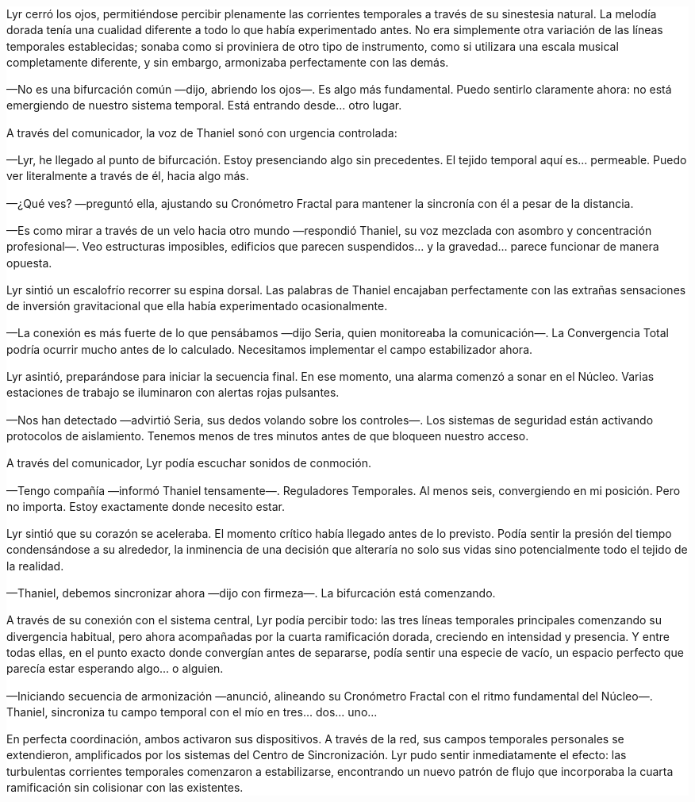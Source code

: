 Lyr cerró los ojos, permitiéndose percibir plenamente las corrientes temporales a través de su sinestesia natural. La melodía dorada tenía una cualidad diferente a todo lo que había experimentado antes. No era simplemente otra variación de las líneas temporales establecidas; sonaba como si proviniera de otro tipo de instrumento, como si utilizara una escala musical completamente diferente, y sin embargo, armonizaba perfectamente con las demás.

—No es una bifurcación común —dijo, abriendo los ojos—. Es algo más fundamental. Puedo sentirlo claramente ahora: no está emergiendo de nuestro sistema temporal. Está entrando desde... otro lugar.

A través del comunicador, la voz de Thaniel sonó con urgencia controlada:

—Lyr, he llegado al punto de bifurcación. Estoy presenciando algo sin precedentes. El tejido temporal aquí es... permeable. Puedo ver literalmente a través de él, hacia algo más.

—¿Qué ves? —preguntó ella, ajustando su Cronómetro Fractal para mantener la sincronía con él a pesar de la distancia.

—Es como mirar a través de un velo hacia otro mundo —respondió Thaniel, su voz mezclada con asombro y concentración profesional—. Veo estructuras imposibles, edificios que parecen suspendidos... y la gravedad... parece funcionar de manera opuesta.

Lyr sintió un escalofrío recorrer su espina dorsal. Las palabras de Thaniel encajaban perfectamente con las extrañas sensaciones de inversión gravitacional que ella había experimentado ocasionalmente.

—La conexión es más fuerte de lo que pensábamos —dijo Seria, quien monitoreaba la comunicación—. La Convergencia Total podría ocurrir mucho antes de lo calculado. Necesitamos implementar el campo estabilizador ahora.

Lyr asintió, preparándose para iniciar la secuencia final. En ese momento, una alarma comenzó a sonar en el Núcleo. Varias estaciones de trabajo se iluminaron con alertas rojas pulsantes.

—Nos han detectado —advirtió Seria, sus dedos volando sobre los controles—. Los sistemas de seguridad están activando protocolos de aislamiento. Tenemos menos de tres minutos antes de que bloqueen nuestro acceso.

A través del comunicador, Lyr podía escuchar sonidos de conmoción.

—Tengo compañía —informó Thaniel tensamente—. Reguladores Temporales. Al menos seis, convergiendo en mi posición. Pero no importa. Estoy exactamente donde necesito estar.

Lyr sintió que su corazón se aceleraba. El momento crítico había llegado antes de lo previsto. Podía sentir la presión del tiempo condensándose a su alrededor, la inminencia de una decisión que alteraría no solo sus vidas sino potencialmente todo el tejido de la realidad.

—Thaniel, debemos sincronizar ahora —dijo con firmeza—. La bifurcación está comenzando.

A través de su conexión con el sistema central, Lyr podía percibir todo: las tres líneas temporales principales comenzando su divergencia habitual, pero ahora acompañadas por la cuarta ramificación dorada, creciendo en intensidad y presencia. Y entre todas ellas, en el punto exacto donde convergían antes de separarse, podía sentir una especie de vacío, un espacio perfecto que parecía estar esperando algo... o alguien.

—Iniciando secuencia de armonización —anunció, alineando su Cronómetro Fractal con el ritmo fundamental del Núcleo—. Thaniel, sincroniza tu campo temporal con el mío en tres... dos... uno...

En perfecta coordinación, ambos activaron sus dispositivos. A través de la red, sus campos temporales personales se extendieron, amplificados por los sistemas del Centro de Sincronización. Lyr pudo sentir inmediatamente el efecto: las turbulentas corrientes temporales comenzaron a estabilizarse, encontrando un nuevo patrón de flujo que incorporaba la cuarta ramificación sin colisionar con las existentes.
